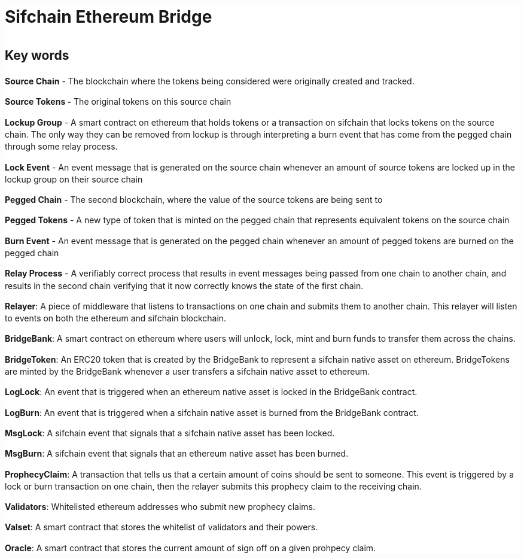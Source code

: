 # Sifchain Ethereum Bridge

## Key words

**Source Chain** - The blockchain where the tokens being considered were originally created and tracked. 

**Source Tokens -** The original tokens on this source chain

**Lockup Group** - A smart contract on ethereum that holds tokens or a transaction on sifchain that locks tokens on the source chain. The only way they can be removed from lockup is through interpreting a burn event that has come from the pegged chain through some relay process.

**Lock Event** - An event message that is generated on the source chain whenever an amount of source tokens are locked up in the lockup group on their source chain

**Pegged Chain** - The second blockchain, where the value of the source tokens are being sent to

**Pegged Tokens** - A new type of token that is minted on the pegged chain that represents equivalent tokens on the source chain

**Burn Event** - An event message that is generated on the pegged chain whenever an amount of pegged tokens are burned on the pegged chain

**Relay Process** - A verifiably correct process that results in event messages being passed from one chain to another chain, and results in the second chain verifying that it now correctly knows the state of the first chain.

**Relayer**: A piece of middleware that listens to transactions on one chain and submits them to another chain. This relayer will listen to events on both the ethereum and sifchain blockchain.

**BridgeBank**: A smart contract on ethereum where users will unlock, lock, mint and burn funds to transfer them across the chains.

**BridgeToken**: An ERC20 token that is created by the BridgeBank to represent a sifchain native asset on ethereum. BridgeTokens are minted by the BridgeBank whenever a user transfers a sifchain native asset to ethereum.

**LogLock**: An event that is triggered when an ethereum native asset is locked in the BridgeBank contract.

**LogBurn**: An event that is triggered when a sifchain native asset is burned from the BridgeBank contract.

**MsgLock**: A sifchain event that signals that a sifchain native asset has been locked.

**MsgBurn**: A sifchain event that signals that an ethereum native asset has been burned.

**ProphecyClaim**: A transaction that tells us that a certain amount of coins should be sent to someone. This event is triggered by a lock or burn transaction on one chain, then the relayer submits this prophecy claim to the receiving chain.

**Validators**: Whitelisted ethereum addresses who submit new prophecy claims.

**Valset**: A smart contract that stores the whitelist of validators and their powers.

**Oracle**: A smart contract that stores the current amount of sign off on a given prohpecy claim.
